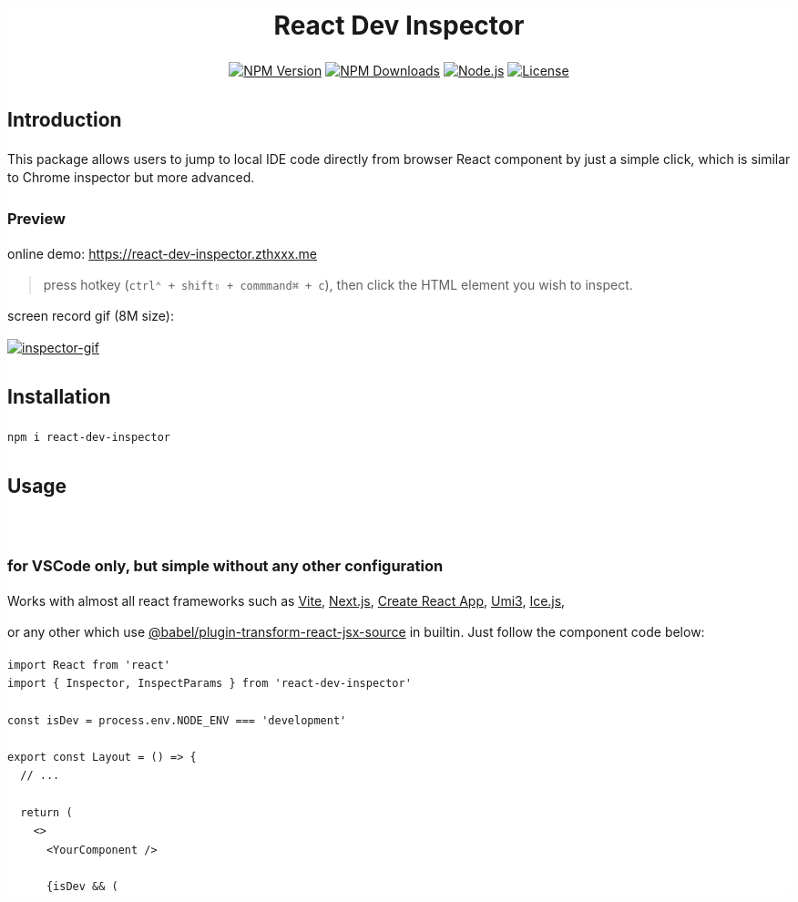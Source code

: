 <h1 align="center">React Dev Inspector</h1>

<p align="center">
  <a href="https://www.npmjs.com/package/react-dev-inspector" target="_blank" rel="noopener noreferrer"><img src="https://badgen.net/npm/v/react-dev-inspector" alt="NPM Version" /></a>
  <a href="https://www.npmjs.com/package/react-dev-inspector" target="_blank" rel="noopener noreferrer"><img src="https://badgen.net/npm/dt/react-dev-inspector" alt="NPM Downloads" /></a>
  <a href="https://nodejs.org/" target="_blank" rel="noopener noreferrer"><img src="https://badgen.net/npm/node/react-dev-inspector" alt="Node.js" /></a>
  <a href="https://github.com/zthxxx/react-dev-inspector/blob/master/LICENSE" target="_blank" rel="noopener noreferrer"><img src="https://badgen.net/github/license/zthxxx/react-dev-inspector" alt="License" /></a>
</p>

## Introduction

This package allows users to jump to local IDE code directly from browser React component by just a simple click, which is similar to Chrome inspector but more advanced.

### Preview

online demo: https://react-dev-inspector.zthxxx.me

> press hotkey (`ctrl⌃ + shift⇧ + commmand⌘ + c`), then click the HTML element you wish to inspect.

screen record gif (8M size):

[![inspector-gif](https://github.com/zthxxx/react-dev-inspector/raw/master/docs/images/inspect.gif)](https://react-dev-inspector.zthxxx.me/images/inspect.gif)



## Installation

```bash
npm i react-dev-inspector
```

## Usage

<br />

### for VSCode only, but simple without any other configuration

Works with almost all react frameworks such as
  [Vite](https://github.com/vitejs/vite/tree/main/packages/plugin-react),
  [Next.js](https://nextjs.org/),
  [Create React App](https://create-react-app.dev/),
  [Umi3](https://umijs.org/),
  [Ice.js](https://ice.work/),

or any other which use [@babel/plugin-transform-react-jsx-source](https://github.com/babel/babel/tree/master/packages/babel-plugin-transform-react-jsx-source) in builtin.
Just follow the component code below:


```tsx
import React from 'react'
import { Inspector, InspectParams } from 'react-dev-inspector'

const isDev = process.env.NODE_ENV === 'development'

export const Layout = () => {
  // ...

  return (
    <>
      <YourComponent />

      {isDev && (
```